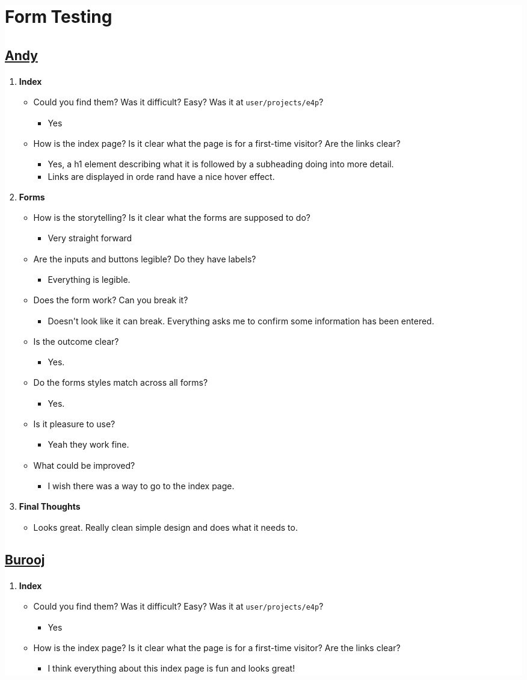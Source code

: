 # Form Testing

## [Andy](https://peprojects.dev/alpha-4/andy/projects/e4p/)


1. **Index**

	- Could you find them? Was it difficult? Easy? Was it at `user/projects/e4p`?
		- Yes

	- How is the index page? Is it clear what the page is for a first-time visitor? Are the links clear?
		- Yes, a h1 element describing what it is followed by a subheading doing into more detail.
        - Links are displayed in orde rand have a nice hover effect.


2. **Forms**

	- How is the storytelling? Is it clear what the forms are supposed to do?
		- Very straight forward

	- Are the inputs and buttons legible? Do they have labels?
		- Everything is legible.

	- Does the form work? Can you break it?
		- Doesn't look like it can break. Everything asks me to confirm some information has been entered.

	- Is the outcome clear?
		- Yes.

	- Do the forms styles match across all forms?
		- Yes.

	- Is it pleasure to use?
		- Yeah they work fine.

	- What could be improved?
		- I wish there was a way to go to the index page.


3. **Final Thoughts**

	- Looks great. Really clean simple design and does what it needs to.




## [Burooj](https://peprojects.dev/alpha-4/burooj/projects/e4p/)


1. **Index**

	- Could you find them? Was it difficult? Easy? Was it at `user/projects/e4p`?
		- Yes

	- How is the index page? Is it clear what the page is for a first-time visitor? Are the links clear?
		- I think everything about this index page is fun and looks great!
